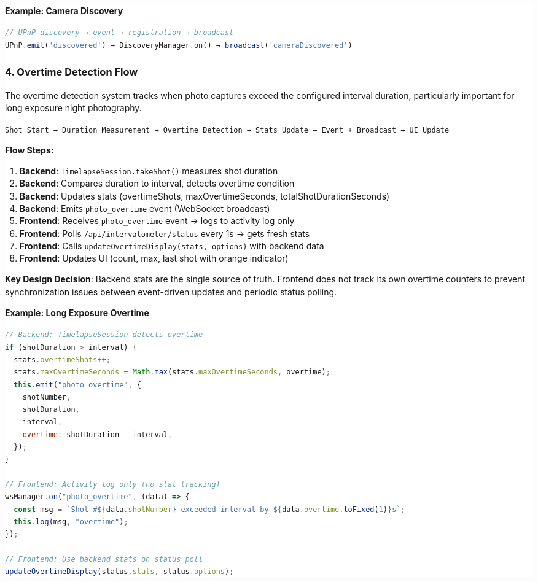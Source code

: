**Example: Camera Discovery**

```javascript
// UPnP discovery → event → registration → broadcast
UPnP.emit('discovered') → DiscoveryManager.on() → broadcast('cameraDiscovered')
```

### 4. Overtime Detection Flow

The overtime detection system tracks when photo captures exceed the configured interval duration, particularly important for long exposure night photography.

```
Shot Start → Duration Measurement → Overtime Detection → Stats Update → Event + Broadcast → UI Update
```

**Flow Steps:**

1. **Backend**: `TimelapseSession.takeShot()` measures shot duration
2. **Backend**: Compares duration to interval, detects overtime condition
3. **Backend**: Updates stats (overtimeShots, maxOvertimeSeconds, totalShotDurationSeconds)
4. **Backend**: Emits `photo_overtime` event (WebSocket broadcast)
5. **Frontend**: Receives `photo_overtime` event → logs to activity log only
6. **Frontend**: Polls `/api/intervalometer/status` every 1s → gets fresh stats
7. **Frontend**: Calls `updateOvertimeDisplay(stats, options)` with backend data
8. **Frontend**: Updates UI (count, max, last shot with orange indicator)

**Key Design Decision**: Backend stats are the single source of truth. Frontend does not track its own overtime counters to prevent synchronization issues between event-driven updates and periodic status polling.

**Example: Long Exposure Overtime**

```javascript
// Backend: TimelapseSession detects overtime
if (shotDuration > interval) {
  stats.overtimeShots++;
  stats.maxOvertimeSeconds = Math.max(stats.maxOvertimeSeconds, overtime);
  this.emit("photo_overtime", {
    shotNumber,
    shotDuration,
    interval,
    overtime: shotDuration - interval,
  });
}

// Frontend: Activity log only (no stat tracking)
wsManager.on("photo_overtime", (data) => {
  const msg = `Shot #${data.shotNumber} exceeded interval by ${data.overtime.toFixed(1)}s`;
  this.log(msg, "overtime");
});

// Frontend: Use backend stats on status poll
updateOvertimeDisplay(status.stats, status.options);
```
